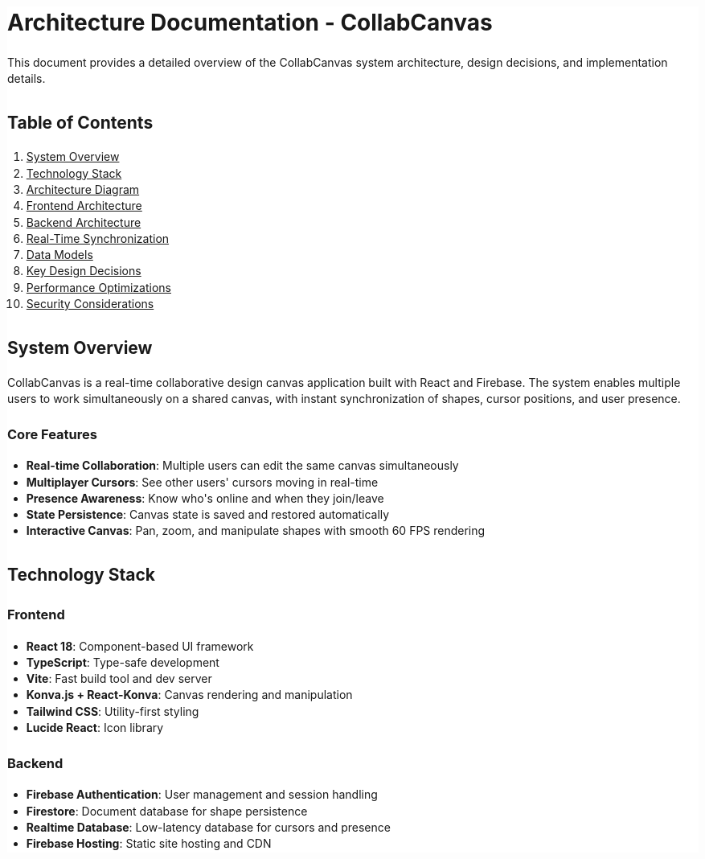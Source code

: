 # Architecture Documentation - CollabCanvas

This document provides a detailed overview of the CollabCanvas system architecture, design decisions, and implementation details.

## Table of Contents

1. [System Overview](#system-overview)
2. [Technology Stack](#technology-stack)
3. [Architecture Diagram](#architecture-diagram)
4. [Frontend Architecture](#frontend-architecture)
5. [Backend Architecture](#backend-architecture)
6. [Real-Time Synchronization](#real-time-synchronization)
7. [Data Models](#data-models)
8. [Key Design Decisions](#key-design-decisions)
9. [Performance Optimizations](#performance-optimizations)
10. [Security Considerations](#security-considerations)

## System Overview

CollabCanvas is a real-time collaborative design canvas application built with React and Firebase. The system enables multiple users to work simultaneously on a shared canvas, with instant synchronization of shapes, cursor positions, and user presence.

### Core Features

- **Real-time Collaboration**: Multiple users can edit the same canvas simultaneously
- **Multiplayer Cursors**: See other users' cursors moving in real-time
- **Presence Awareness**: Know who's online and when they join/leave
- **State Persistence**: Canvas state is saved and restored automatically
- **Interactive Canvas**: Pan, zoom, and manipulate shapes with smooth 60 FPS rendering

## Technology Stack

### Frontend

- **React 18**: Component-based UI framework
- **TypeScript**: Type-safe development
- **Vite**: Fast build tool and dev server
- **Konva.js + React-Konva**: Canvas rendering and manipulation
- **Tailwind CSS**: Utility-first styling
- **Lucide React**: Icon library

### Backend

- **Firebase Authentication**: User management and session handling
- **Firestore**: Document database for shape persistence
- **Realtime Database**: Low-latency database for cursors and presence
- **Firebase Hosting**: Static site hosting and CDN
